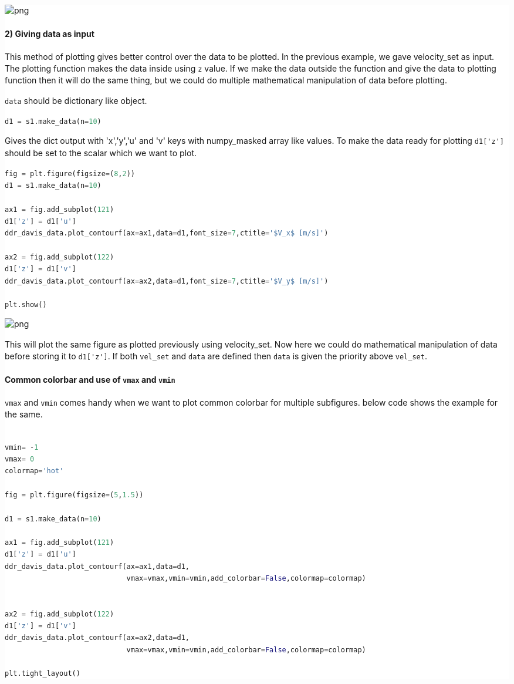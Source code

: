 
    
![png](https://github.com/dev-ddr/ddr_davis_data/blob/base/README_files/output_25_0.png?raw=true)
    


#### 2) Giving data as input
This method of plotting gives better control over the data to be plotted. In the previous example, we gave velocity_set as input. The plotting function makes the data inside using `z` value. If we make the data outside the function and give the data to plotting function then it will do the same thing, but we could do multiple mathematical manipulation of data before plotting.

`data` should be dictionary like object. 
```py
d1 = s1.make_data(n=10)
``` 
Gives the dict output with 'x','y','u' and 'v' keys with numpy_masked array like values. To make the data ready for plotting `d1['z']` should be set to the scalar which we want to plot.

```py
fig = plt.figure(figsize=(8,2))
d1 = s1.make_data(n=10)

ax1 = fig.add_subplot(121)
d1['z'] = d1['u']
ddr_davis_data.plot_contourf(ax=ax1,data=d1,font_size=7,ctitle='$V_x$ [m/s]')

ax2 = fig.add_subplot(122)
d1['z'] = d1['v']
ddr_davis_data.plot_contourf(ax=ax2,data=d1,font_size=7,ctitle='$V_y$ [m/s]')

plt.show()
```


    
![png](https://github.com/dev-ddr/ddr_davis_data/blob/base/README_files/output_27_0.png?raw=true)
    


This will plot the same figure as plotted previously using velocity_set. Now here we could do mathematical manipulation of data before storing it to `d1['z']`. If both `vel_set` and `data` are defined then `data` is given the priority above `vel_set`.

#### Common colorbar and use of `vmax` and `vmin`
`vmax` and `vmin` comes handy when we want to plot common colorbar for multiple subfigures. below code shows the example for the same.
```py

vmin= -1
vmax= 0
colormap='hot'

fig = plt.figure(figsize=(5,1.5))

d1 = s1.make_data(n=10)

ax1 = fig.add_subplot(121)
d1['z'] = d1['u']
ddr_davis_data.plot_contourf(ax=ax1,data=d1,
                             vmax=vmax,vmin=vmin,add_colorbar=False,colormap=colormap)


ax2 = fig.add_subplot(122)
d1['z'] = d1['v']
ddr_davis_data.plot_contourf(ax=ax2,data=d1,
                             vmax=vmax,vmin=vmin,add_colorbar=False,colormap=colormap)

plt.tight_layout()
```